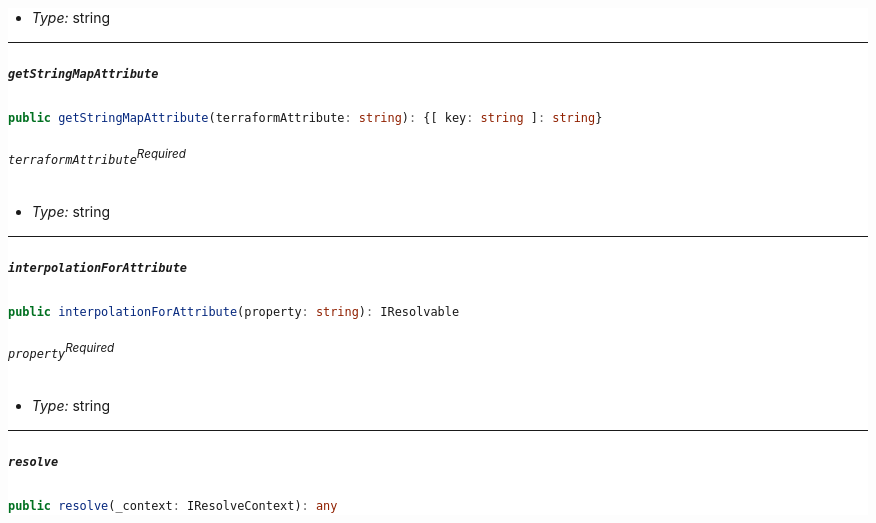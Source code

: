 - *Type:* string

---

##### `getStringMapAttribute` <a name="getStringMapAttribute" id="rhizo-co-terraform-provider-oci.dataOciDatabaseManagementManagedDatabaseSqlPlanBaselineConfiguration.DataOciDatabaseManagementManagedDatabaseSqlPlanBaselineConfigurationAutoCaptureFiltersOutputReference.getStringMapAttribute"></a>

```typescript
public getStringMapAttribute(terraformAttribute: string): {[ key: string ]: string}
```

###### `terraformAttribute`<sup>Required</sup> <a name="terraformAttribute" id="rhizo-co-terraform-provider-oci.dataOciDatabaseManagementManagedDatabaseSqlPlanBaselineConfiguration.DataOciDatabaseManagementManagedDatabaseSqlPlanBaselineConfigurationAutoCaptureFiltersOutputReference.getStringMapAttribute.parameter.terraformAttribute"></a>

- *Type:* string

---

##### `interpolationForAttribute` <a name="interpolationForAttribute" id="rhizo-co-terraform-provider-oci.dataOciDatabaseManagementManagedDatabaseSqlPlanBaselineConfiguration.DataOciDatabaseManagementManagedDatabaseSqlPlanBaselineConfigurationAutoCaptureFiltersOutputReference.interpolationForAttribute"></a>

```typescript
public interpolationForAttribute(property: string): IResolvable
```

###### `property`<sup>Required</sup> <a name="property" id="rhizo-co-terraform-provider-oci.dataOciDatabaseManagementManagedDatabaseSqlPlanBaselineConfiguration.DataOciDatabaseManagementManagedDatabaseSqlPlanBaselineConfigurationAutoCaptureFiltersOutputReference.interpolationForAttribute.parameter.property"></a>

- *Type:* string

---

##### `resolve` <a name="resolve" id="rhizo-co-terraform-provider-oci.dataOciDatabaseManagementManagedDatabaseSqlPlanBaselineConfiguration.DataOciDatabaseManagementManagedDatabaseSqlPlanBaselineConfigurationAutoCaptureFiltersOutputReference.resolve"></a>

```typescript
public resolve(_context: IResolveContext): any
```
